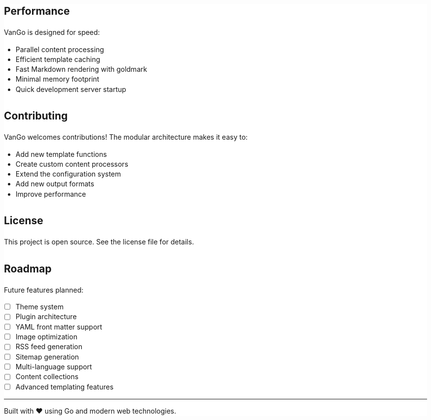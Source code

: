 ## Performance

VanGo is designed for speed:

- Parallel content processing
- Efficient template caching
- Fast Markdown rendering with goldmark
- Minimal memory footprint
- Quick development server startup

## Contributing

VanGo welcomes contributions! The modular architecture makes it easy to:

- Add new template functions
- Create custom content processors
- Extend the configuration system
- Add new output formats
- Improve performance

## License

This project is open source. See the license file for details.

## Roadmap

Future features planned:

- [ ] Theme system
- [ ] Plugin architecture
- [ ] YAML front matter support
- [ ] Image optimization
- [ ] RSS feed generation
- [ ] Sitemap generation
- [ ] Multi-language support
- [ ] Content collections
- [ ] Advanced templating features

---

Built with ❤️ using Go and modern web technologies.
